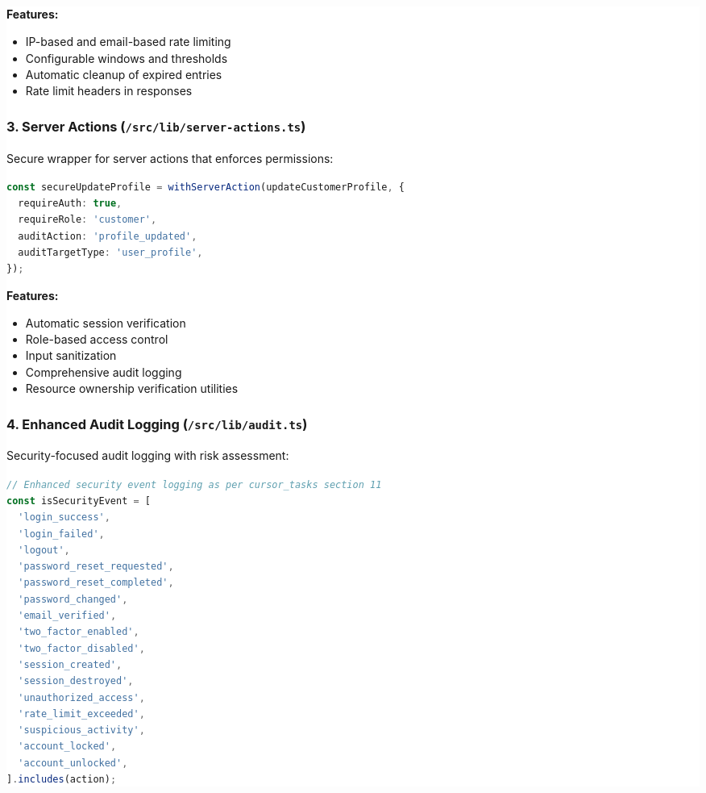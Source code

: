 ```typescript
```

**Features:**

- IP-based and email-based rate limiting
- Configurable windows and thresholds
- Automatic cleanup of expired entries
- Rate limit headers in responses

### 3. Server Actions (`/src/lib/server-actions.ts`)

Secure wrapper for server actions that enforces permissions:

```typescript
const secureUpdateProfile = withServerAction(updateCustomerProfile, {
  requireAuth: true,
  requireRole: 'customer',
  auditAction: 'profile_updated',
  auditTargetType: 'user_profile',
});
```

**Features:**

- Automatic session verification
- Role-based access control
- Input sanitization
- Comprehensive audit logging
- Resource ownership verification utilities

### 4. Enhanced Audit Logging (`/src/lib/audit.ts`)

Security-focused audit logging with risk assessment:

```typescript
// Enhanced security event logging as per cursor_tasks section 11
const isSecurityEvent = [
  'login_success',
  'login_failed',
  'logout',
  'password_reset_requested',
  'password_reset_completed',
  'password_changed',
  'email_verified',
  'two_factor_enabled',
  'two_factor_disabled',
  'session_created',
  'session_destroyed',
  'unauthorized_access',
  'rate_limit_exceeded',
  'suspicious_activity',
  'account_locked',
  'account_unlocked',
].includes(action);
```
